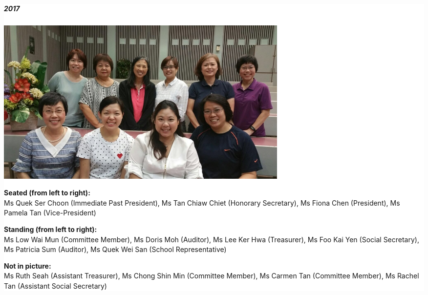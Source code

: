 ##### **2017**

<img src="/images/alumni7.jpg" style="width:65%">

**Seated (from left to right):**<br>
Ms Quek Ser Choon (Immediate Past President), Ms Tan Chiaw Chiet (Honorary Secretary), Ms Fiona Chen (President), Ms Pamela Tan (Vice-President)

**Standing (from left to right):**<br>
Ms Low Wai Mun (Committee Member), Ms Doris Moh (Auditor), Ms Lee Ker Hwa (Treasurer), Ms Foo Kai Yen (Social Secretary), Ms Patricia Sum (Auditor), Ms Quek Wei San (School Representative)

**Not in picture:**<br>
Ms Ruth Seah (Assistant Treasurer), Ms Chong Shin Min (Committee Member), Ms Carmen Tan (Committee Member), Ms Rachel Tan (Assistant Social Secretary)
